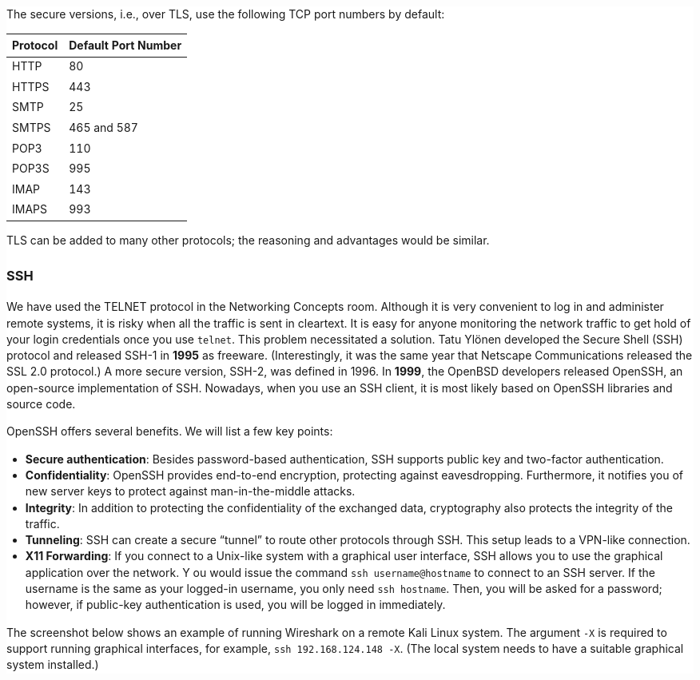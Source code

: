 The secure versions, i.e., over TLS, use the following TCP port numbers by default:

| Protocol | Default Port Number |
| -------- | ------------------- |
| HTTP     | 80                  |
| HTTPS    | 443                 |
| SMTP     | 25                  |
| SMTPS    | 465 and 587         |
| POP3     | 110                 |
| POP3S    | 995                 |
| IMAP     | 143                 |
| IMAPS    | 993                 |

TLS can be added to many other protocols; the reasoning and advantages would be similar.

### SSH

We have used the TELNET protocol in the Networking Concepts room. Although it is very convenient to log in and administer remote systems, it is risky when all the traffic is sent in cleartext. It is easy for anyone monitoring the network traffic to get hold of your login credentials once you use `telnet`. This problem necessitated a solution. Tatu Ylönen developed the Secure Shell (SSH) protocol and released SSH-1 in **1995** as freeware. (Interestingly, it was the same year that Netscape Communications released the SSL 2.0 protocol.) A more secure version, SSH-2, was defined in 1996. In **1999**, the OpenBSD developers released OpenSSH, an open-source implementation of SSH. Nowadays, when you use an SSH client, it is most likely based on OpenSSH libraries and source code.

OpenSSH offers several benefits. We will list a few key points:

- **Secure authentication**: Besides password-based authentication, SSH supports public key and two-factor authentication.
- **Confidentiality**: OpenSSH provides end-to-end encryption, protecting against eavesdropping. Furthermore, it notifies you of new server keys to protect against man-in-the-middle attacks.
- **Integrity**: In addition to protecting the confidentiality of the exchanged data, cryptography also protects the integrity of the traffic.
- **Tunneling**: SSH can create a secure “tunnel” to route other protocols through SSH. This setup leads to a VPN-like connection.
- **X11 Forwarding**: If you connect to a Unix-like system with a graphical user interface, SSH allows you to use the graphical application over the network.
Y
ou would issue the command `ssh username@hostname` to connect to an SSH server. If the username is the same as your logged-in username, you only need `ssh hostname`. Then, you will be asked for a password; however, if public-key authentication is used, you will be logged in immediately.

The screenshot below shows an example of running Wireshark on a remote Kali Linux system. The argument `-X` is required to support running graphical interfaces, for example, `ssh 192.168.124.148 -X`. (The local system needs to have a suitable graphical system installed.)
